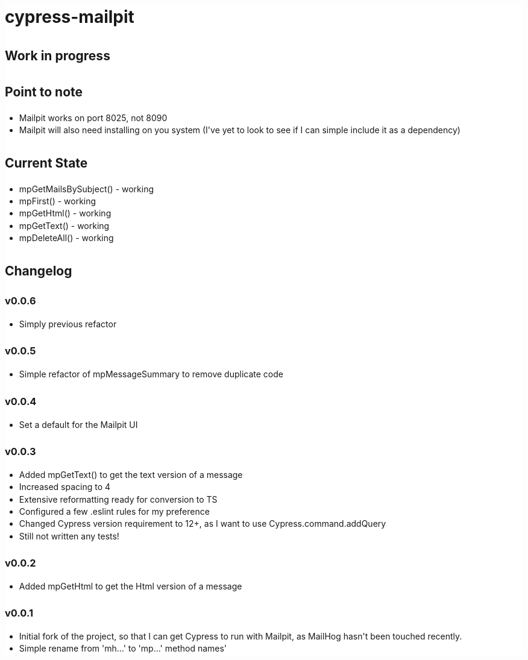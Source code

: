 # cypress-mailpit

## Work in progress

## Point to note

* Mailpit works on port 8025, not 8090
* Mailpit will also need installing on you system (I've yet to look to see if I can simple include it as a dependency)

## Current State

* mpGetMailsBySubject() - working
* mpFirst() - working
* mpGetHtml() - working
* mpGetText() - working
* mpDeleteAll() - working

## Changelog

### v0.0.6

* Simply previous refactor

### v0.0.5

* Simple refactor of mpMessageSummary to remove duplicate code

### v0.0.4

* Set a default for the Mailpit UI

### v0.0.3

* Added mpGetText() to get the text version of a message
* Increased spacing to 4
* Extensive reformatting ready for conversion to TS
* Configured a few .eslint rules for my preference
* Changed Cypress version requirement to 12+, as I want to use Cypress.command.addQuery
* Still not written any tests!

### v0.0.2

* Added mpGetHtml to get the Html version of a message

### v0.0.1

* Initial fork of the project, so that I can get Cypress to run with Mailpit, as MailHog hasn't been touched recently.
* Simple rename from 'mh...' to 'mp...' method names'
